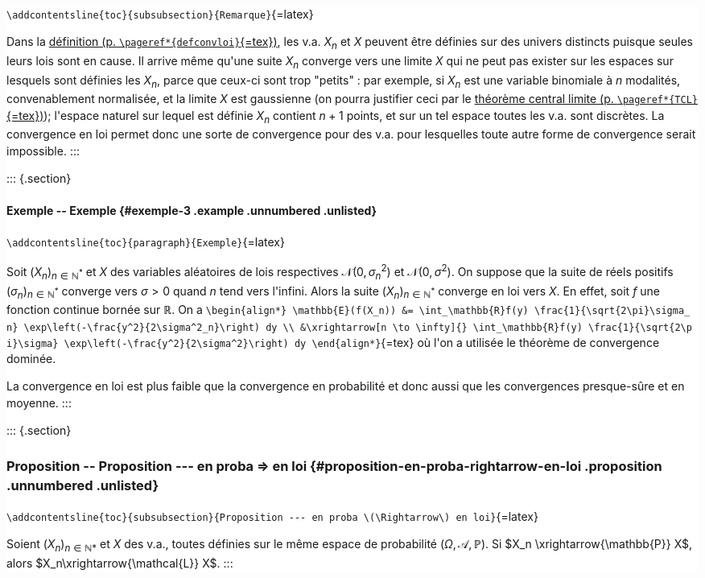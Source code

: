 `\addcontentsline{toc}{subsubsection}{Remarque}`{=latex}

Dans la [définition (p. `\pageref*{defconvloi}`{=tex})](#defconvloi),
les v.a. $X_n$ et $X$ peuvent être définies sur des univers distincts
puisque seules leurs lois sont en cause. Il arrive même qu'une suite
$X_n$ converge vers une limite $X$ qui ne peut pas exister sur les
espaces sur lesquels sont définies les $X_n$, parce que ceux-ci sont
trop "petits" : par exemple, si $X_n$ est une variable binomiale à $n$
modalités, convenablement normalisée, et la limite $X$ est gaussienne
(on pourra justifier ceci par le [théorème central limite (p.
`\pageref*{TCL}`{=tex})](#TCL)); l'espace naturel sur lequel est définie
$X_n$ contient $n+1$ points, et sur un tel espace toutes les v.a. sont
discrètes. La convergence en loi permet donc une sorte de convergence
pour des v.a. pour lesquelles toute autre forme de convergence serait
impossible.
:::

::: {.section}
#### Exemple -- Exemple {#exemple-3 .example .unnumbered .unlisted}

`\addcontentsline{toc}{paragraph}{Exemple}`{=latex}

Soit $(X_n)_{n \in \mathbb{N}^\ast}$ et $X$ des variables aléatoires de
lois respectives $\mathcal{N}(0,\sigma^2_n)$ et
$\mathcal{N}(0,\sigma^2)$. On suppose que la suite de réels positifs
$(\sigma_n)_{n\in \mathbb{N}^\ast}$ converge vers $\sigma > 0$ quand $n$
tend vers l'infini. Alors la suite $(X_n)_{n \in \mathbb{N}^\ast}$
converge en loi vers $X$. En effet, soit $f$ une fonction continue
bornée sur $\mathbb{R}$. On a `\begin{align*}
\mathbb{E}(f(X_n)) &= \int_\mathbb{R}f(y) \frac{1}{\sqrt{2\pi}\sigma_n} \exp\left(-\frac{y^2}{2\sigma^2_n}\right) dy \\
             &\xrightarrow[n \to \infty]{} \int_\mathbb{R}f(y) \frac{1}{\sqrt{2\pi}\sigma} \exp\left(-\frac{y^2}{2\sigma^2}\right) dy
\end{align*}`{=tex} où l'on a utilisée le théorème de convergence
dominée.

La convergence en loi est plus faible que la convergence en probabilité
et donc aussi que les convergences presque-sûre et en moyenne.
:::

::: {.section}
### Proposition -- Proposition --- en proba $\Rightarrow$ en loi {#proposition-en-proba-rightarrow-en-loi .proposition .unnumbered .unlisted}

`\addcontentsline{toc}{subsubsection}{Proposition --- en proba \(\Rightarrow\) en loi}`{=latex}

Soient $(X_n)_{n\in\mathbb{N}\ast}$ et $X$ des v.a., toutes définies sur
le même espace de probabilité $(\Omega, \mathcal{A}, \mathbb{P})$. Si
$X_n \xrightarrow{\mathbb{P}} X$, alors
$X_n\xrightarrow{\mathcal{L}} X$.
:::
